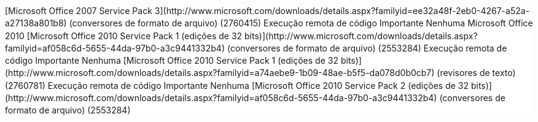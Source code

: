 <tr class="alternateRow">
<td style="border:1px solid black;">
[Microsoft Office 2007 Service Pack 3](http://www.microsoft.com/downloads/details.aspx?familyid=ee32a48f-2eb0-4267-a52a-a27138a801b8)  
(conversores de formato de arquivo)  
(2760415)
</td>
<td style="border:1px solid black;">
Execução remota de código
</td>
<td style="border:1px solid black;">
Importante
</td>
<td style="border:1px solid black;">
Nenhuma
</td>
</tr>
<tr>
<th colspan="4" style="border:1px solid black;">
Microsoft Office 2010
</th>
</tr>
<tr>
<td style="border:1px solid black;">
[Microsoft Office 2010 Service Pack 1 (edições de 32 bits)](http://www.microsoft.com/downloads/details.aspx?familyid=af058c6d-5655-44da-97b0-a3c9441332b4)  
(conversores de formato de arquivo)  
(2553284)
</td>
<td style="border:1px solid black;">
Execução remota de código
</td>
<td style="border:1px solid black;">
Importante
</td>
<td style="border:1px solid black;">
Nenhuma
</td>
</tr>
<tr class="alternateRow">
<td style="border:1px solid black;">
[Microsoft Office 2010 Service Pack 1 (edições de 32 bits)](http://www.microsoft.com/downloads/details.aspx?familyid=a74aebe9-1b09-48ae-b5f5-da078d0b0cb7)  
(revisores de texto)  
(2760781)
</td>
<td style="border:1px solid black;">
Execução remota de código
</td>
<td style="border:1px solid black;">
Importante
</td>
<td style="border:1px solid black;">
Nenhuma
</td>
</tr>
<tr>
<td style="border:1px solid black;">
[Microsoft Office 2010 Service Pack 2 (edições de 32 bits)](http://www.microsoft.com/downloads/details.aspx?familyid=af058c6d-5655-44da-97b0-a3c9441332b4)  
(conversores de formato de arquivo)  
(2553284)
</td>
<td style="border:1px solid black;">